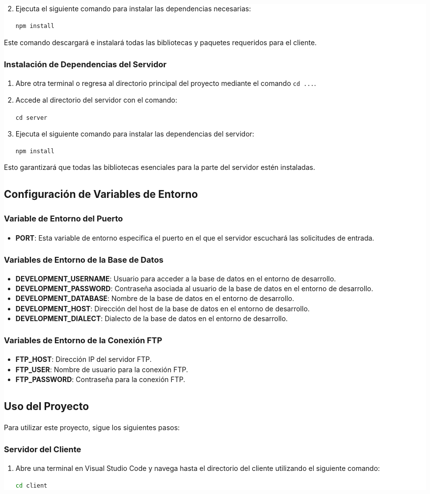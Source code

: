 2. Ejecuta el siguiente comando para instalar las dependencias necesarias:
    ```
    npm install
    ```

Este comando descargará e instalará todas las bibliotecas y paquetes requeridos para el cliente.

### Instalación de Dependencias del Servidor

1. Abre otra terminal o regresa al directorio principal del proyecto mediante el comando `cd ...`.

2. Accede al directorio del servidor con el comando:
    ```
    cd server
    ```

3. Ejecuta el siguiente comando para instalar las dependencias del servidor:
    ```
    npm install
    ```

Esto garantizará que todas las bibliotecas esenciales para la parte del servidor estén instaladas.


## Configuración de Variables de Entorno

### Variable de Entorno del Puerto
- **PORT**: Esta variable de entorno especifica el puerto en el que el servidor escuchará las solicitudes de entrada.

### Variables de Entorno de la Base de Datos
- **DEVELOPMENT_USERNAME**: Usuario para acceder a la base de datos en el entorno de desarrollo.
- **DEVELOPMENT_PASSWORD**: Contraseña asociada al usuario de la base de datos en el entorno de desarrollo.
- **DEVELOPMENT_DATABASE**: Nombre de la base de datos en el entorno de desarrollo.
- **DEVELOPMENT_HOST**: Dirección del host de la base de datos en el entorno de desarrollo.
- **DEVELOPMENT_DIALECT**: Dialecto de la base de datos en el entorno de desarrollo.

### Variables de Entorno de la Conexión FTP
- **FTP_HOST**: Dirección IP del servidor FTP.
- **FTP_USER**: Nombre de usuario para la conexión FTP.
- **FTP_PASSWORD**: Contraseña para la conexión FTP.

## Uso del Proyecto

Para utilizar este proyecto, sigue los siguientes pasos:

### Servidor del Cliente

1. Abre una terminal en Visual Studio Code y navega hasta el directorio del cliente utilizando el siguiente comando:
    ```sh
    cd client
    ```
